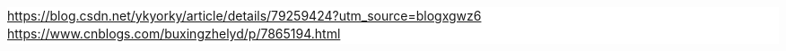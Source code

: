 https://blog.csdn.net/ykyorky/article/details/79259424?utm_source=blogxgwz6
https://www.cnblogs.com/buxingzhelyd/p/7865194.html